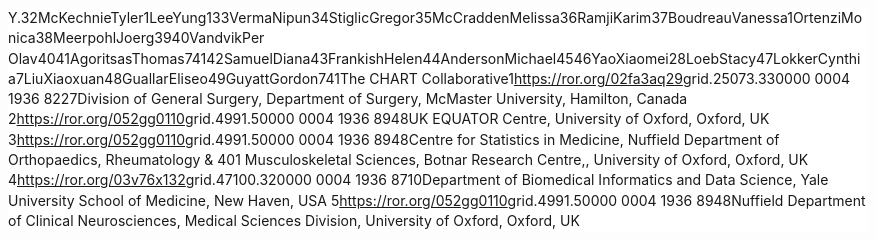 Y.</given-names></name><xref ref-type="aff" rid="Aff32">32</xref></contrib><contrib contrib-type="author"><name><surname>McKechnie</surname><given-names>Tyler</given-names></name><xref ref-type="aff" rid="Aff1">1</xref></contrib><contrib contrib-type="author"><name><surname>Lee</surname><given-names>Yung</given-names></name><xref ref-type="aff" rid="Aff1">1</xref><xref ref-type="aff" rid="Aff33">33</xref></contrib><contrib contrib-type="author"><name><surname>Verma</surname><given-names>Nipun</given-names></name><xref ref-type="aff" rid="Aff34">34</xref></contrib><contrib contrib-type="author"><name><surname>Stiglic</surname><given-names>Gregor</given-names></name><xref ref-type="aff" rid="Aff35">35</xref></contrib><contrib contrib-type="author"><name><surname>McCradden</surname><given-names>Melissa</given-names></name><xref ref-type="aff" rid="Aff36">36</xref></contrib><contrib contrib-type="author"><name><surname>Ramji</surname><given-names>Karim</given-names></name><xref ref-type="aff" rid="Aff37">37</xref></contrib><contrib contrib-type="author"><name><surname>Boudreau</surname><given-names>Vanessa</given-names></name><xref ref-type="aff" rid="Aff1">1</xref></contrib><contrib contrib-type="author"><name><surname>Ortenzi</surname><given-names>Monica</given-names></name><xref ref-type="aff" rid="Aff38">38</xref></contrib><contrib contrib-type="author"><name><surname>Meerpohl</surname><given-names>Joerg</given-names></name><xref ref-type="aff" rid="Aff39">39</xref><xref ref-type="aff" rid="Aff40">40</xref></contrib><contrib contrib-type="author"><name><surname>Vandvik</surname><given-names>Per Olav</given-names></name><xref ref-type="aff" rid="Aff40">40</xref><xref ref-type="aff" rid="Aff41">41</xref></contrib><contrib contrib-type="author"><name><surname>Agoritsas</surname><given-names>Thomas</given-names></name><xref ref-type="aff" rid="Aff7">7</xref><xref ref-type="aff" rid="Aff41">41</xref><xref ref-type="aff" rid="Aff42">42</xref></contrib><contrib contrib-type="author"><name><surname>Samuel</surname><given-names>Diana</given-names></name><xref ref-type="aff" rid="Aff43">43</xref></contrib><contrib contrib-type="author"><name><surname>Frankish</surname><given-names>Helen</given-names></name><xref ref-type="aff" rid="Aff44">44</xref></contrib><contrib contrib-type="author"><name><surname>Anderson</surname><given-names>Michael</given-names></name><xref ref-type="aff" rid="Aff45">45</xref><xref ref-type="aff" rid="Aff46">46</xref></contrib><contrib contrib-type="author"><name><surname>Yao</surname><given-names>Xiaomei</given-names></name><xref ref-type="aff" rid="Aff28">28</xref></contrib><contrib contrib-type="author"><name><surname>Loeb</surname><given-names>Stacy</given-names></name><xref ref-type="aff" rid="Aff47">47</xref></contrib><contrib contrib-type="author"><name><surname>Lokker</surname><given-names>Cynthia</given-names></name><xref ref-type="aff" rid="Aff7">7</xref></contrib><contrib contrib-type="author"><name><surname>Liu</surname><given-names>Xiaoxuan</given-names></name><xref ref-type="aff" rid="Aff48">48</xref></contrib><contrib contrib-type="author"><name><surname>Guallar</surname><given-names>Eliseo</given-names></name><xref ref-type="aff" rid="Aff49">49</xref></contrib><contrib contrib-type="author"><name><surname>Guyatt</surname><given-names>Gordon</given-names></name><xref ref-type="aff" rid="Aff7">7</xref><xref ref-type="aff" rid="Aff41">41</xref></contrib><contrib contrib-type="author"><collab>The CHART Collaborative</collab></contrib><aff id="Aff1"><label>1</label><institution-wrap><institution-id institution-id-type="ROR">https://ror.org/02fa3aq29</institution-id><institution-id institution-id-type="GRID">grid.25073.33</institution-id><institution-id institution-id-type="ISNI">0000 0004 1936 8227</institution-id><institution>Division of General Surgery, Department of Surgery, </institution><institution>McMaster University, </institution></institution-wrap>Hamilton, Canada </aff><aff id="Aff2"><label>2</label><institution-wrap><institution-id institution-id-type="ROR">https://ror.org/052gg0110</institution-id><institution-id institution-id-type="GRID">grid.4991.5</institution-id><institution-id institution-id-type="ISNI">0000 0004 1936 8948</institution-id><institution>UK EQUATOR Centre, </institution><institution>University of Oxford, </institution></institution-wrap>Oxford, UK </aff><aff id="Aff3"><label>3</label><institution-wrap><institution-id institution-id-type="ROR">https://ror.org/052gg0110</institution-id><institution-id institution-id-type="GRID">grid.4991.5</institution-id><institution-id institution-id-type="ISNI">0000 0004 1936 8948</institution-id><institution>Centre for Statistics in Medicine, Nuffield Department of Orthopaedics, Rheumatology &#x00026; 401 Musculoskeletal Sciences, Botnar Research Centre,, </institution><institution>University of Oxford, </institution></institution-wrap>Oxford, UK </aff><aff id="Aff4"><label>4</label><institution-wrap><institution-id institution-id-type="ROR">https://ror.org/03v76x132</institution-id><institution-id institution-id-type="GRID">grid.47100.32</institution-id><institution-id institution-id-type="ISNI">0000 0004 1936 8710</institution-id><institution>Department of Biomedical Informatics and Data Science, </institution><institution>Yale University School of Medicine, </institution></institution-wrap>New Haven, USA </aff><aff id="Aff5"><label>5</label><institution-wrap><institution-id institution-id-type="ROR">https://ror.org/052gg0110</institution-id><institution-id institution-id-type="GRID">grid.4991.5</institution-id><institution-id institution-id-type="ISNI">0000 0004 1936 8948</institution-id><institution>Nuffield Department of Clinical Neurosciences, Medical Sciences Division, </institution><institution>University of Oxford, </institution></institution-wrap>Oxford, UK